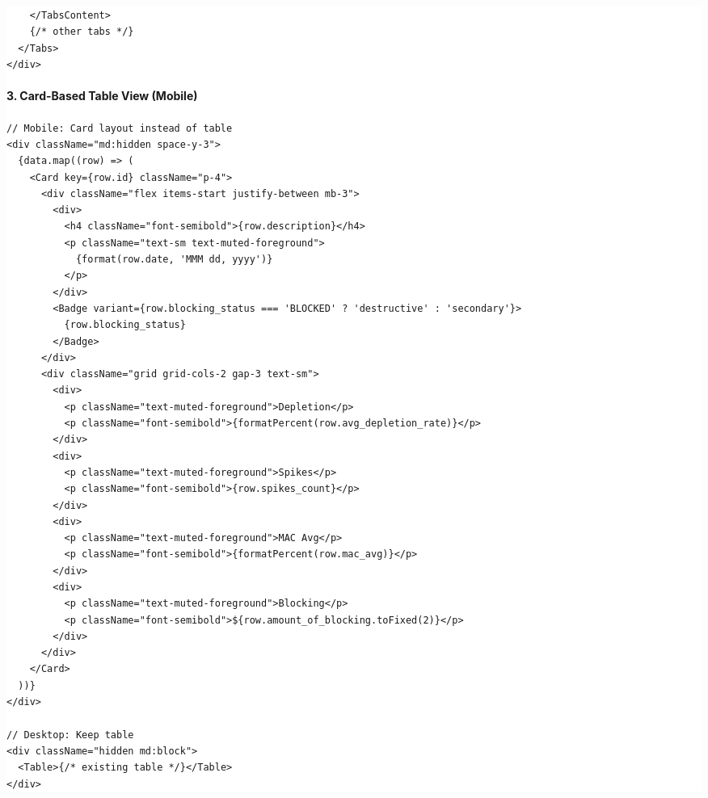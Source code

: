 ```tsx
    </TabsContent>
    {/* other tabs */}
  </Tabs>
</div>
```

#### 3. Card-Based Table View (Mobile)
```tsx
// Mobile: Card layout instead of table
<div className="md:hidden space-y-3">
  {data.map((row) => (
    <Card key={row.id} className="p-4">
      <div className="flex items-start justify-between mb-3">
        <div>
          <h4 className="font-semibold">{row.description}</h4>
          <p className="text-sm text-muted-foreground">
            {format(row.date, 'MMM dd, yyyy')}
          </p>
        </div>
        <Badge variant={row.blocking_status === 'BLOCKED' ? 'destructive' : 'secondary'}>
          {row.blocking_status}
        </Badge>
      </div>
      <div className="grid grid-cols-2 gap-3 text-sm">
        <div>
          <p className="text-muted-foreground">Depletion</p>
          <p className="font-semibold">{formatPercent(row.avg_depletion_rate)}</p>
        </div>
        <div>
          <p className="text-muted-foreground">Spikes</p>
          <p className="font-semibold">{row.spikes_count}</p>
        </div>
        <div>
          <p className="text-muted-foreground">MAC Avg</p>
          <p className="font-semibold">{formatPercent(row.mac_avg)}</p>
        </div>
        <div>
          <p className="text-muted-foreground">Blocking</p>
          <p className="font-semibold">${row.amount_of_blocking.toFixed(2)}</p>
        </div>
      </div>
    </Card>
  ))}
</div>

// Desktop: Keep table
<div className="hidden md:block">
  <Table>{/* existing table */}</Table>
</div>
```
